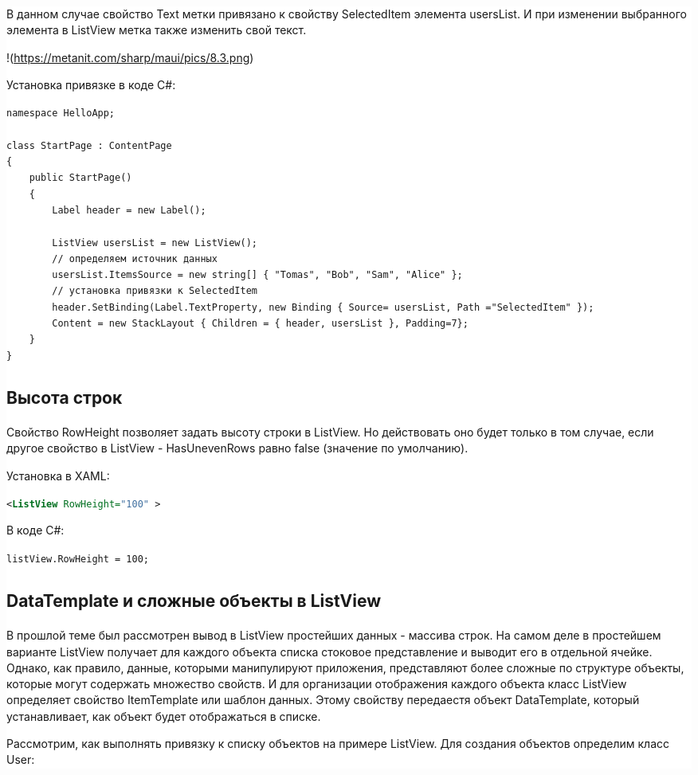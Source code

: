 В данном случае свойство Text метки привязано к свойству SelectedItem элемента usersList. И при изменении выбранного элемента в ListView метка также изменить свой текст.

!(https://metanit.com/sharp/maui/pics/8.3.png)

Установка привязке в коде C#:

```Csharp
namespace HelloApp;
 
class StartPage : ContentPage
{
    public StartPage()
    {
        Label header = new Label();
 
        ListView usersList = new ListView();
        // определяем источник данных
        usersList.ItemsSource = new string[] { "Tomas", "Bob", "Sam", "Alice" };
        // установка привязки к SelectedItem
        header.SetBinding(Label.TextProperty, new Binding { Source= usersList, Path ="SelectedItem" });
        Content = new StackLayout { Children = { header, usersList }, Padding=7};
    }
}
```

## Высота строк

Свойство RowHeight позволяет задать высоту строки в ListView. Но действовать оно будет только в том случае, если другое свойство в ListView - HasUnevenRows равно false (значение по умолчанию).

Установка в XAML:

```xml
<ListView RowHeight="100" >
```

В коде C#:

```Csharp
listView.RowHeight = 100;
```

## DataTemplate и сложные объекты в ListView

В прошлой теме был рассмотрен вывод в ListView простейших данных - массива строк. На самом деле в простейшем варианте ListView получает для каждого объекта списка стоковое представление и выводит его в отдельной ячейке. Однако, как правило, данные, которыми манипулируют приложения, представляют более сложные по структуре объекты, которые могут содержать множество свойств. И для организации отображения каждого объекта класс ListView определяет свойство ItemTemplate или шаблон данных. Этому свойству передаестя объект DataTemplate, который устанавливает, как объект будет отображаться в списке.

Рассмотрим, как выполнять привязку к списку объектов на примере ListView. Для создания объектов определим класс User:
